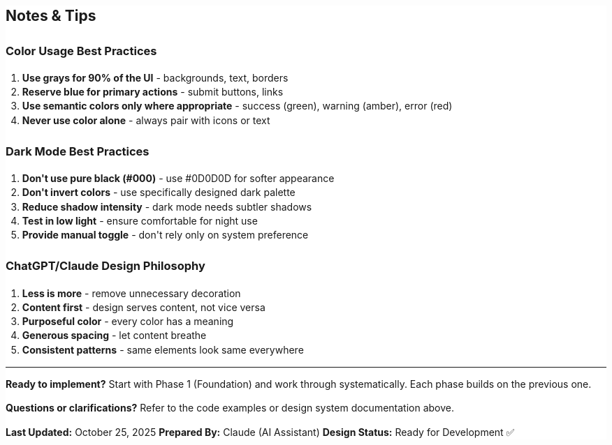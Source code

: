 
## Notes & Tips

### Color Usage Best Practices
1. **Use grays for 90% of the UI** - backgrounds, text, borders
2. **Reserve blue for primary actions** - submit buttons, links
3. **Use semantic colors only where appropriate** - success (green), warning (amber), error (red)
4. **Never use color alone** - always pair with icons or text

### Dark Mode Best Practices
1. **Don't use pure black (#000)** - use #0D0D0D for softer appearance
2. **Don't invert colors** - use specifically designed dark palette
3. **Reduce shadow intensity** - dark mode needs subtler shadows
4. **Test in low light** - ensure comfortable for night use
5. **Provide manual toggle** - don't rely only on system preference

### ChatGPT/Claude Design Philosophy
1. **Less is more** - remove unnecessary decoration
2. **Content first** - design serves content, not vice versa
3. **Purposeful color** - every color has a meaning
4. **Generous spacing** - let content breathe
5. **Consistent patterns** - same elements look same everywhere

---

**Ready to implement?** Start with Phase 1 (Foundation) and work through systematically. Each phase builds on the previous one.

**Questions or clarifications?** Refer to the code examples or design system documentation above.

**Last Updated:** October 25, 2025
**Prepared By:** Claude (AI Assistant)
**Design Status:** Ready for Development ✅
